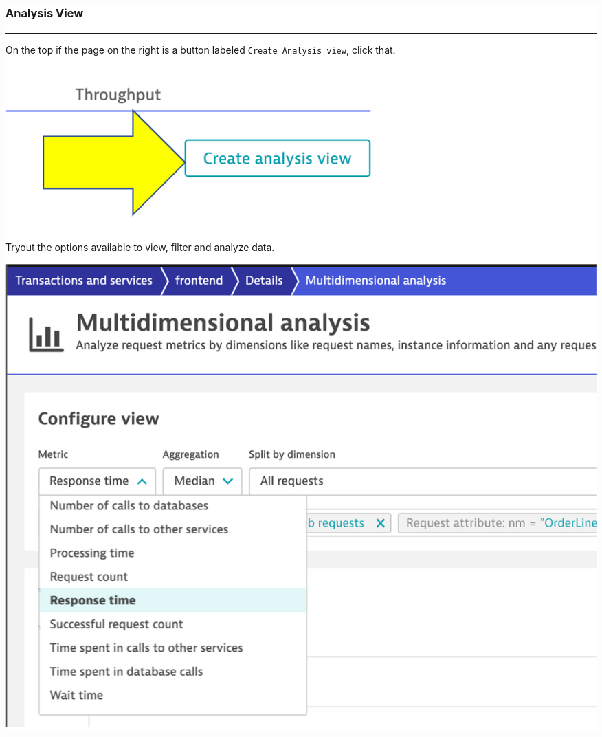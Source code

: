 ### Analysis View
-------------

On the top if the page on the right is a button labeled
`Create Analysis view`, click that.

![image](assets/aws-workshop/lab1-analysis-view-button.png)

Tryout the options available to view, filter and analyze data.

![image](assets/aws-workshop/lab1-analysis-view.png)
